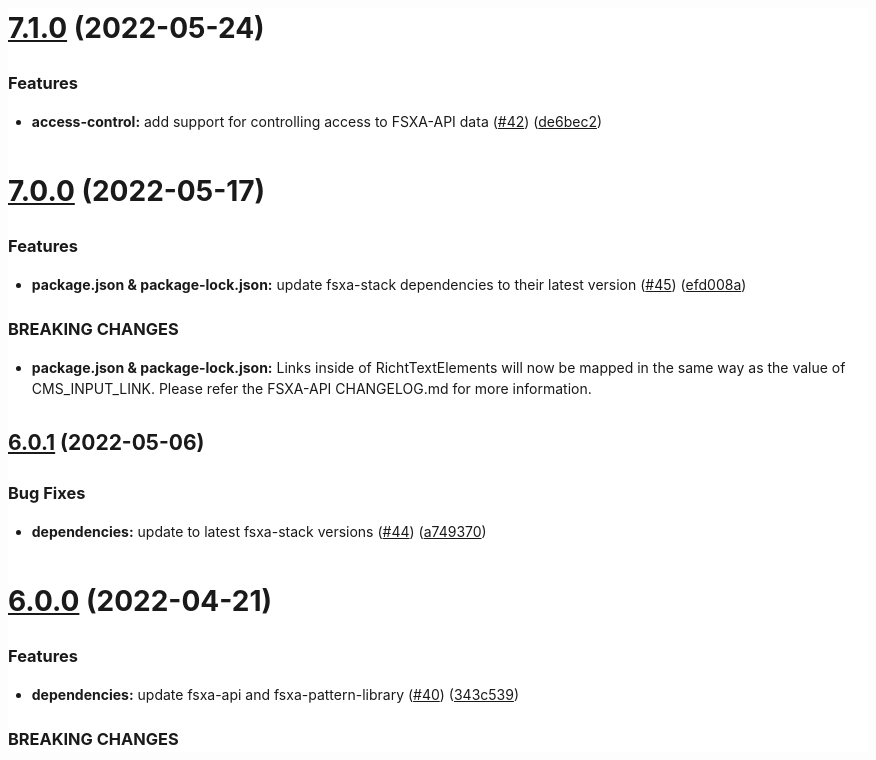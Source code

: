 # [7.1.0](https://github.com/e-Spirit/fsxa-nuxt-module/compare/v7.0.0...v7.1.0) (2022-05-24)


### Features

* **access-control:** add support for controlling access to FSXA-API data ([#42](https://github.com/e-Spirit/fsxa-nuxt-module/issues/42)) ([de6bec2](https://github.com/e-Spirit/fsxa-nuxt-module/commit/de6bec299e5c00a411360f76ed45ed2afff2c254))

# [7.0.0](https://github.com/e-Spirit/fsxa-nuxt-module/compare/v6.0.1...v7.0.0) (2022-05-17)


### Features

* **package.json & package-lock.json:** update fsxa-stack dependencies to their latest version ([#45](https://github.com/e-Spirit/fsxa-nuxt-module/issues/45)) ([efd008a](https://github.com/e-Spirit/fsxa-nuxt-module/commit/efd008a8a8aee4aa9e3ee92bb413822d8199d065))


### BREAKING CHANGES

* **package.json & package-lock.json:** Links inside of RichtTextElements will now be mapped in the same way as the value
of CMS_INPUT_LINK. Please refer the FSXA-API CHANGELOG.md for more information.

## [6.0.1](https://github.com/e-Spirit/fsxa-nuxt-module/compare/v6.0.0...v6.0.1) (2022-05-06)


### Bug Fixes

* **dependencies:** update to latest fsxa-stack versions ([#44](https://github.com/e-Spirit/fsxa-nuxt-module/issues/44)) ([a749370](https://github.com/e-Spirit/fsxa-nuxt-module/commit/a749370f00ff1f3ec1a3451822a56bb6160ff82e))

# [6.0.0](https://github.com/e-Spirit/fsxa-nuxt-module/compare/v5.3.2...v6.0.0) (2022-04-21)


### Features

* **dependencies:** update fsxa-api and fsxa-pattern-library ([#40](https://github.com/e-Spirit/fsxa-nuxt-module/issues/40)) ([343c539](https://github.com/e-Spirit/fsxa-nuxt-module/commit/343c539ccbeccf872d850ec7b828448d3f011ac0))


### BREAKING CHANGES
